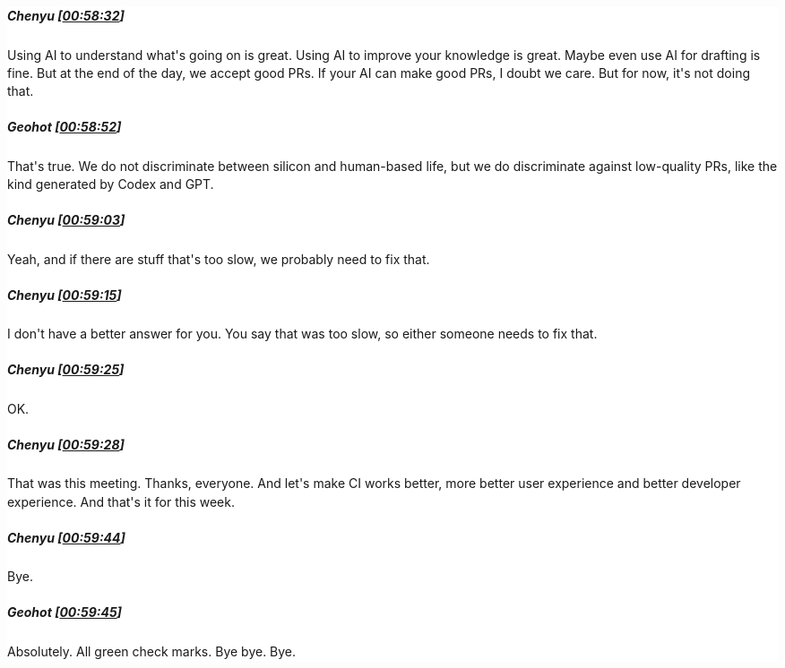 ##### **Chenyu** [[00:58:32](https://www.youtube.com/watch?v=xyn3mZGiXd8&t=3512)]
Using AI to understand what's going on is great.
Using AI to improve your knowledge is great.
Maybe even use AI for drafting is fine.
But at the end of the day, we accept good PRs.
If your AI can make good PRs, I doubt we care.
But for now, it's not doing that.

##### **Geohot** [[00:58:52](https://www.youtube.com/watch?v=xyn3mZGiXd8&t=3532)]
That's true.
We do not discriminate between silicon and human-based life, but we do discriminate against low-quality PRs, like the kind generated by Codex and GPT.

##### **Chenyu** [[00:59:03](https://www.youtube.com/watch?v=xyn3mZGiXd8&t=3543)]
Yeah, and if there are stuff that's too slow, we probably need to fix that.

##### **Chenyu** [[00:59:15](https://www.youtube.com/watch?v=xyn3mZGiXd8&t=3555)]
I don't have a better answer for you.
You say that was too slow, so either someone needs to fix that.

##### **Chenyu** [[00:59:25](https://www.youtube.com/watch?v=xyn3mZGiXd8&t=3565)]
OK.

##### **Chenyu** [[00:59:28](https://www.youtube.com/watch?v=xyn3mZGiXd8&t=3568)]
That was this meeting.
Thanks, everyone.
And let's make CI works better, more better user experience and better developer experience.
And that's it for this week.

##### **Chenyu** [[00:59:44](https://www.youtube.com/watch?v=xyn3mZGiXd8&t=3584)]
Bye.

##### **Geohot** [[00:59:45](https://www.youtube.com/watch?v=xyn3mZGiXd8&t=3585)]
Absolutely.
All green check marks.
Bye bye.
Bye.